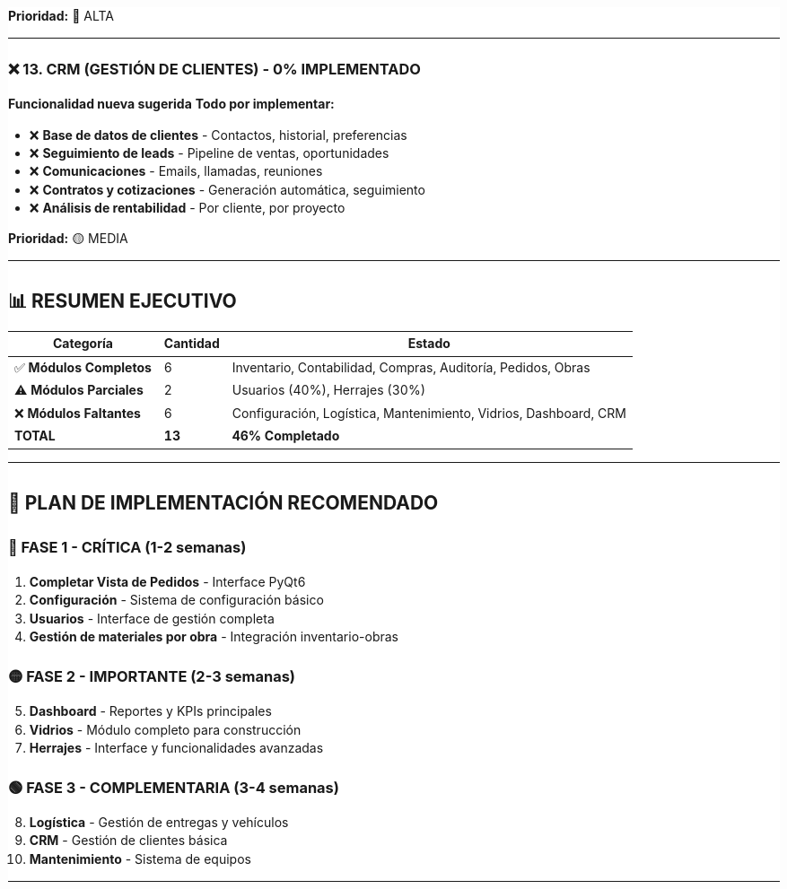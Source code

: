 **Prioridad:** 🔴 ALTA

---

### ❌ **13. CRM (GESTIÓN DE CLIENTES)** - 0% IMPLEMENTADO
**Funcionalidad nueva sugerida**
**Todo por implementar:**
- ❌ **Base de datos de clientes** - Contactos, historial, preferencias
- ❌ **Seguimiento de leads** - Pipeline de ventas, oportunidades
- ❌ **Comunicaciones** - Emails, llamadas, reuniones
- ❌ **Contratos y cotizaciones** - Generación automática, seguimiento
- ❌ **Análisis de rentabilidad** - Por cliente, por proyecto

**Prioridad:** 🟡 MEDIA

---

## 📊 **RESUMEN EJECUTIVO**

| **Categoría** | **Cantidad** | **Estado** |
|---------------|--------------|------------|
| ✅ **Módulos Completos** | 6 | Inventario, Contabilidad, Compras, Auditoría, Pedidos, Obras |
| ⚠️ **Módulos Parciales** | 2 | Usuarios (40%), Herrajes (30%) |
| ❌ **Módulos Faltantes** | 6 | Configuración, Logística, Mantenimiento, Vidrios, Dashboard, CRM |
| **TOTAL** | **13** | **46% Completado** |

---

## 🎯 **PLAN DE IMPLEMENTACIÓN RECOMENDADO**

### **🔴 FASE 1 - CRÍTICA (1-2 semanas)**
1. **Completar Vista de Pedidos** - Interface PyQt6
2. **Configuración** - Sistema de configuración básico
3. **Usuarios** - Interface de gestión completa
4. **Gestión de materiales por obra** - Integración inventario-obras

### **🟡 FASE 2 - IMPORTANTE (2-3 semanas)**  
5. **Dashboard** - Reportes y KPIs principales
6. **Vidrios** - Módulo completo para construcción
7. **Herrajes** - Interface y funcionalidades avanzadas

### **🟢 FASE 3 - COMPLEMENTARIA (3-4 semanas)**
8. **Logística** - Gestión de entregas y vehículos
9. **CRM** - Gestión de clientes básica
10. **Mantenimiento** - Sistema de equipos

---
